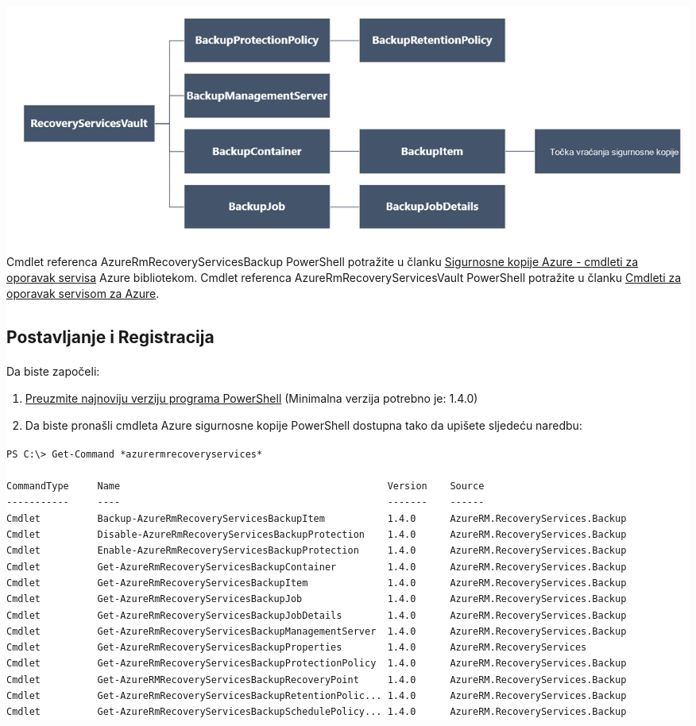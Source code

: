 ![Oporavak Services objekt hijerarhije](./media/backup-azure-vms-arm-automation/recovery-services-object-hierarchy.png)

Cmdlet referenca AzureRmRecoveryServicesBackup PowerShell potražite u članku [Sigurnosne kopije Azure - cmdleti za oporavak servisa](https://msdn.microsoft.com/library/mt723320.aspx) Azure bibliotekom.
Cmdlet referenca AzureRmRecoveryServicesVault PowerShell potražite u članku [Cmdleti za oporavak servisom za Azure](https://msdn.microsoft.com/library/mt643905.aspx).


## <a name="setup-and-registration"></a>Postavljanje i Registracija

Da biste započeli:

1. [Preuzmite najnoviju verziju programa PowerShell](https://github.com/Azure/azure-powershell/releases) (Minimalna verzija potrebno je: 1.4.0)

2. Da biste pronašli cmdleta Azure sigurnosne kopije PowerShell dostupna tako da upišete sljedeću naredbu:

```
PS C:\> Get-Command *azurermrecoveryservices*

CommandType     Name                                               Version    Source
-----------     ----                                               -------    ------
Cmdlet          Backup-AzureRmRecoveryServicesBackupItem           1.4.0      AzureRM.RecoveryServices.Backup
Cmdlet          Disable-AzureRmRecoveryServicesBackupProtection    1.4.0      AzureRM.RecoveryServices.Backup
Cmdlet          Enable-AzureRmRecoveryServicesBackupProtection     1.4.0      AzureRM.RecoveryServices.Backup
Cmdlet          Get-AzureRmRecoveryServicesBackupContainer         1.4.0      AzureRM.RecoveryServices.Backup
Cmdlet          Get-AzureRmRecoveryServicesBackupItem              1.4.0      AzureRM.RecoveryServices.Backup
Cmdlet          Get-AzureRmRecoveryServicesBackupJob               1.4.0      AzureRM.RecoveryServices.Backup
Cmdlet          Get-AzureRmRecoveryServicesBackupJobDetails        1.4.0      AzureRM.RecoveryServices.Backup
Cmdlet          Get-AzureRmRecoveryServicesBackupManagementServer  1.4.0      AzureRM.RecoveryServices.Backup
Cmdlet          Get-AzureRmRecoveryServicesBackupProperties        1.4.0      AzureRM.RecoveryServices
Cmdlet          Get-AzureRmRecoveryServicesBackupProtectionPolicy  1.4.0      AzureRM.RecoveryServices.Backup
Cmdlet          Get-AzureRMRecoveryServicesBackupRecoveryPoint     1.4.0      AzureRM.RecoveryServices.Backup
Cmdlet          Get-AzureRmRecoveryServicesBackupRetentionPolic... 1.4.0      AzureRM.RecoveryServices.Backup
Cmdlet          Get-AzureRmRecoveryServicesBackupSchedulePolicy... 1.4.0      AzureRM.RecoveryServices.Backup
```